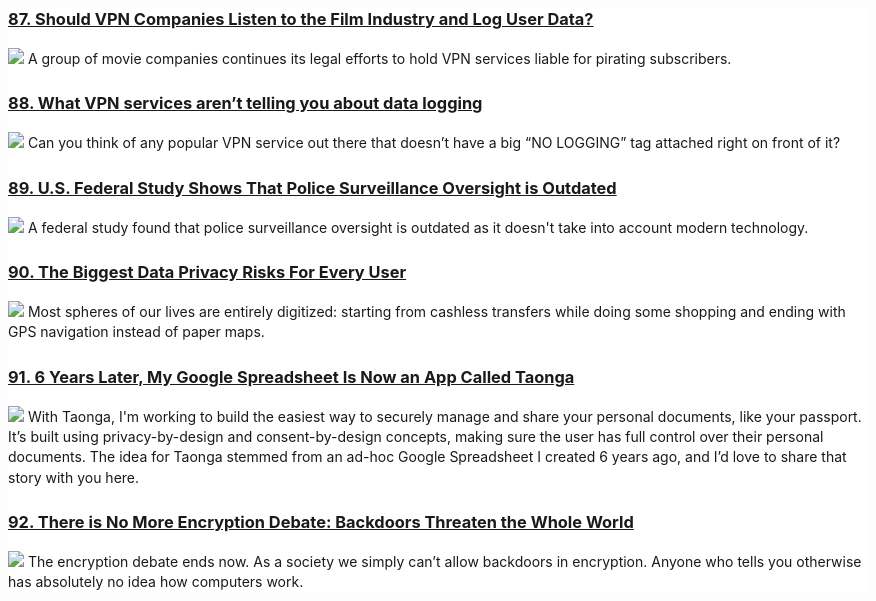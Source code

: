### [87. Should VPN Companies Listen to the Film Industry and Log User Data?](https://hackernoon.com/should-vpn-companies-listen-to-the-film-industry-and-log-user-data)
![](https://cdn.hackernoon.com/images/M6G22rxQzLTqx37eMqcSVG1Ybvj2-lya3u7g.jpeg)
A group of movie companies continues its legal efforts to hold VPN services liable for pirating subscribers. 

### [88. What VPN services aren’t telling you about data logging](https://hackernoon.com/what-vpn-services-arent-telling-you-about-data-logging-4ce15e4c90f0)
![](https://cdn.hackernoon.com/drafts/mc363yc8.png)
Can you think of any popular VPN service out there that doesn’t have a big “NO LOGGING” tag attached right on front of it?

### [89. U.S. Federal Study Shows That Police Surveillance Oversight is Outdated](https://hackernoon.com/us-federal-study-shows-that-police-surveillance-oversight-is-outdated)
![](https://cdn.hackernoon.com/images/HgNYtFi17WbGLaRvGCmxhdy7K5L2-ni92iof.jpeg)
A federal study found that police surveillance oversight is outdated as it doesn't take into account modern technology. 

### [90. The Biggest Data Privacy Risks For Every User](https://hackernoon.com/the-biggest-data-privacy-risks-for-every-user-zx5b36i2)
![](https://cdn.hackernoon.com/drafts/0f1di32db.png)
Most spheres of our lives are entirely digitized: starting from cashless
transfers while doing some shopping and ending with GPS navigation
instead of paper maps. 

### [91. 6 Years Later, My Google Spreadsheet Is Now an App Called Taonga](https://hackernoon.com/6-years-later-my-google-spreadsheet-is-now-an-app-called-taonga-mzr3e7h)
![](https://firebasestorage.googleapis.com/v0/b/hackernoon-app.appspot.com/o/images%2FDPyMA3Rb8zLwuQmtmSMFAqbBNIG2-3xy3x87.jpeg?alt=media&token=5fdec97d-209a-4748-94de-239f53b04082)
With Taonga, I'm working to build the easiest way to securely manage and share your personal documents, like your passport. It’s built using privacy-by-design and consent-by-design concepts, making sure the user has full control over their personal documents. The idea for Taonga stemmed from an ad-hoc Google Spreadsheet I created 6 years ago, and I’d love to share that story with you here.

### [92. There is No More Encryption Debate: Backdoors Threaten the Whole World](https://hackernoon.com/there-is-no-more-encryption-debate-backdoors-threaten-the-whole-world-8e1793ed32be)
![](https://cdn.hackernoon.com/hn-images/1*ukLP0nmM8t3uq43Nk_rqcQ.jpeg)
The encryption debate ends now. As a society we simply can’t allow backdoors in encryption. Anyone who tells you otherwise has absolutely no idea how computers work.
